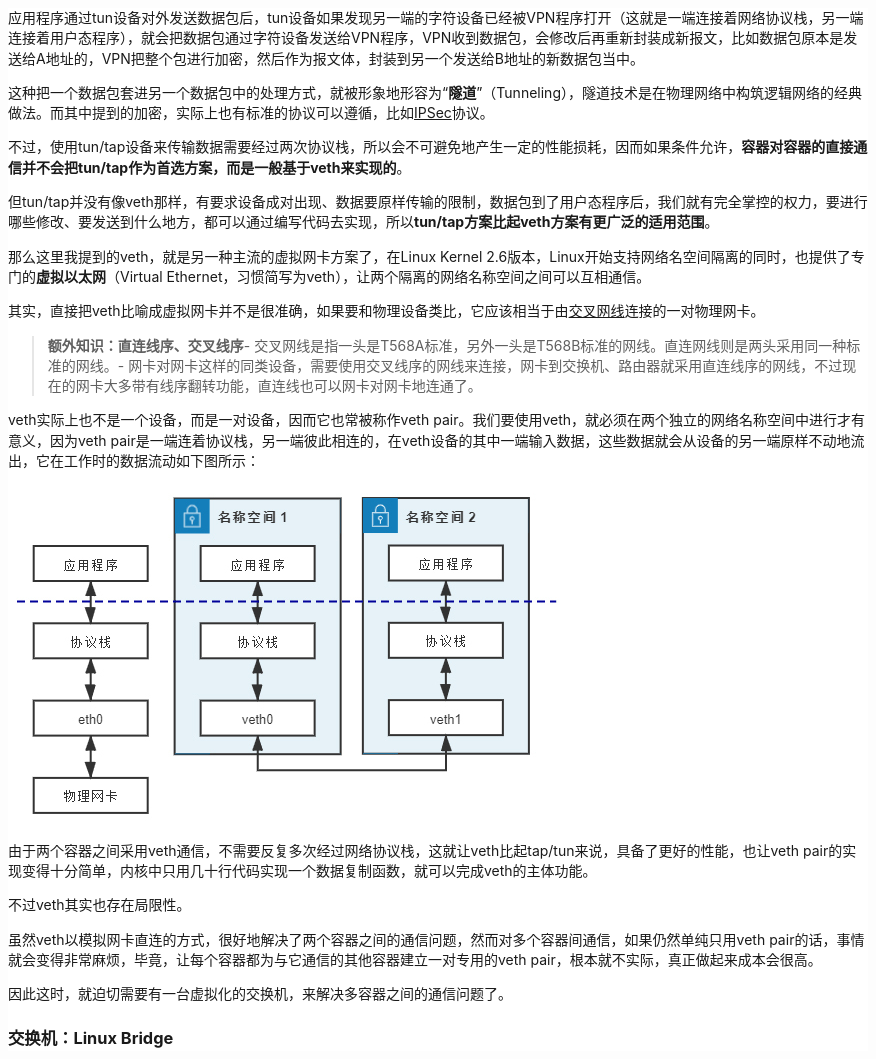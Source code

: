 <p>应用程序通过tun设备对外发送数据包后，tun设备如果发现另一端的字符设备已经被VPN程序打开（这就是一端连接着网络协议栈，另一端连接着用户态程序），就会把数据包通过字符设备发送给VPN程序，VPN收到数据包，会修改后再重新封装成新报文，比如数据包原本是发送给A地址的，VPN把整个包进行加密，然后作为报文体，封装到另一个发送给B地址的新数据包当中。</p>

<p>这种把一个数据包套进另一个数据包中的处理方式，就被形象地形容为“<strong>隧道</strong>”（Tunneling），隧道技术是在物理网络中构筑逻辑网络的经典做法。而其中提到的加密，实际上也有标准的协议可以遵循，比如<a href="https://en.wikipedia.org/wiki/IPsec" target="_blank">IPSec</a>协议。</p>

<p>不过，使用tun/tap设备来传输数据需要经过两次协议栈，所以会不可避免地产生一定的性能损耗，因而如果条件允许，<strong>容器对容器的直接通信并不会把tun/tap作为首选方案，而是一般基于veth来实现的</strong>。</p>

<p>但tun/tap并没有像veth那样，有要求设备成对出现、数据要原样传输的限制，数据包到了用户态程序后，我们就有完全掌控的权力，要进行哪些修改、要发送到什么地方，都可以通过编写代码去实现，所以<strong>tun/tap方案比起veth方案有更广泛的适用范围</strong>。</p>

<p>那么这里我提到的veth，就是另一种主流的虚拟网卡方案了，在Linux Kernel 2.6版本，Linux开始支持网络名空间隔离的同时，也提供了专门的<strong>虚拟以太网</strong>（Virtual Ethernet，习惯简写为veth），让两个隔离的网络名称空间之间可以互相通信。</p>

<p>其实，直接把veth比喻成虚拟网卡并不是很准确，如果要和物理设备类比，它应该相当于由<a href="https://en.wikipedia.org/wiki/Ethernet_over_twisted_pair" target="_blank">交叉网线</a>连接的一对物理网卡。</p>

<blockquote>
<p><strong>额外知识：直连线序、交叉线序</strong>-
交叉网线是指一头是T568A标准，另外一头是T568B标准的网线。直连网线则是两头采用同一种标准的网线。-
网卡对网卡这样的同类设备，需要使用交叉线序的网线来连接，网卡到交换机、路由器就采用直连线序的网线，不过现在的网卡大多带有线序翻转功能，直连线也可以网卡对网卡地连通了。</p>
</blockquote>

<p>veth实际上也不是一个设备，而是一对设备，因而它也常被称作veth pair。我们要使用veth，就必须在两个独立的网络名称空间中进行才有意义，因为veth pair是一端连着协议栈，另一端彼此相连的，在veth设备的其中一端输入数据，这些数据就会从设备的另一端原样不动地流出，它在工作时的数据流动如下图所示：</p>

<p><img src="assets/e1e4bacbbe5a4ca6803e08c7b7e4ec20.jpg" alt="" /></p>

<p>由于两个容器之间采用veth通信，不需要反复多次经过网络协议栈，这就让veth比起tap/tun来说，具备了更好的性能，也让veth pair的实现变得十分简单，内核中只用几十行代码实现一个数据复制函数，就可以完成veth的主体功能。</p>

<p>不过veth其实也存在局限性。</p>

<p>虽然veth以模拟网卡直连的方式，很好地解决了两个容器之间的通信问题，然而对多个容器间通信，如果仍然单纯只用veth pair的话，事情就会变得非常麻烦，毕竟，让每个容器都为与它通信的其他容器建立一对专用的veth pair，根本就不实际，真正做起来成本会很高。</p>

<p>因此这时，就迫切需要有一台虚拟化的交换机，来解决多容器之间的通信问题了。</p>

<h3 id="交换机-linux-bridge">交换机：Linux Bridge</h3>
